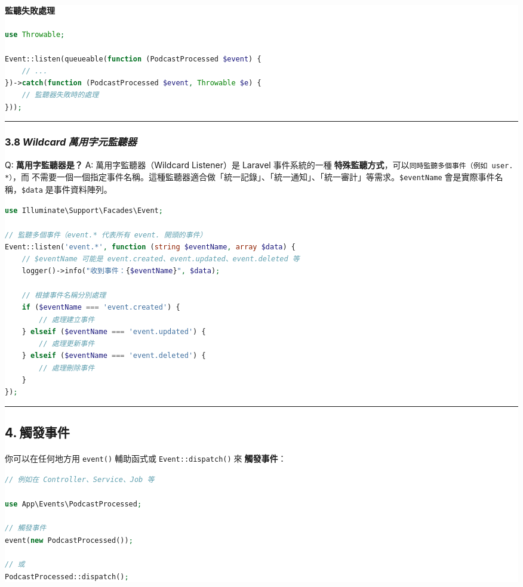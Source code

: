 
#### **監聽失敗處理**

```php
use Throwable;

Event::listen(queueable(function (PodcastProcessed $event) {
    // ...
})->catch(function (PodcastProcessed $event, Throwable $e) {
    // 監聽器失敗時的處理
}));
```

---

### 3.8 *Wildcard 萬用字元監聽器*

Q: **萬用字監聽器是？**
A: 萬用字監聽器（Wildcard Listener）是 Laravel 事件系統的一種 __特殊監聽方式__，可以`同時監聽多個事件（例如 user.*）`，而
   不需要一個一個指定事件名稱。這種監聽器適合做「統一記錄」、「統一通知」、「統一審計」等需求。`$eventName` 會是實際事件名稱，`$data` 是事件資料陣列。

```php
use Illuminate\Support\Facades\Event;

// 監聽多個事件（event.* 代表所有 event. 開頭的事件）
Event::listen('event.*', function (string $eventName, array $data) {
    // $eventName 可能是 event.created、event.updated、event.deleted 等
    logger()->info("收到事件：{$eventName}", $data);

    // 根據事件名稱分別處理
    if ($eventName === 'event.created') {
        // 處理建立事件
    } elseif ($eventName === 'event.updated') {
        // 處理更新事件
    } elseif ($eventName === 'event.deleted') {
        // 處理刪除事件
    }
});
```

---

## 4. **觸發事件**

你可以在任何地方用 `event()` 輔助函式或 `Event::dispatch()` 來 __觸發事件__：

```php
// 例如在 Controller、Service、Job 等

use App\Events\PodcastProcessed;

// 觸發事件
event(new PodcastProcessed());

// 或
PodcastProcessed::dispatch();
```
